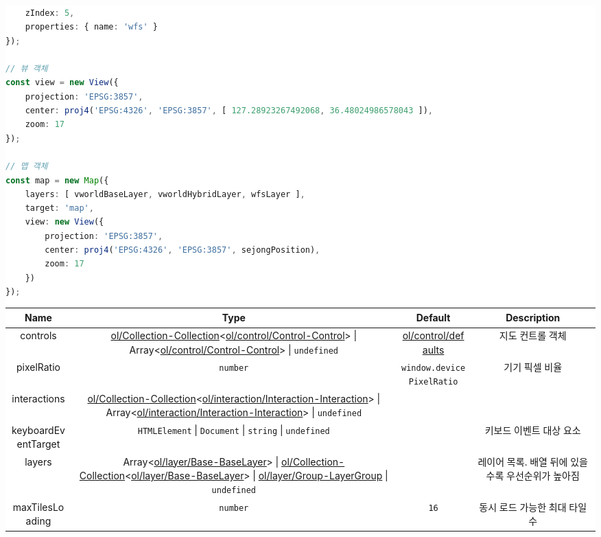 ``` typescript
	zIndex: 5,
	properties: { name: 'wfs' }
});

// 뷰 객체
const view = new View({
	projection: 'EPSG:3857',
	center: proj4('EPSG:4326', 'EPSG:3857', [ 127.28923267492068, 36.48024986578043 ]),
	zoom: 17
});

// 맵 객체
const map = new Map({
	layers: [ vworldBaseLayer, vworldHybridLayer, wfsLayer ],
	target: 'map',
	view: new View({
		projection: 'EPSG:3857',
		center: proj4('EPSG:4326', 'EPSG:3857', sejongPosition),
		zoom: 17
	})
});
```

|        Name         |                                                                                                                                                                                                                                    Type                                                                                                                                                                                                                                    |                                             Default                                             |                          Description                           |
| :-----------------: | :------------------------------------------------------------------------------------------------------------------------------------------------------------------------------------------------------------------------------------------------------------------------------------------------------------------------------------------------------------------------------------------------------------------------------------------------------------------------: | :---------------------------------------------------------------------------------------------: | :------------------------------------------------------------: |
|      controls       |                                                    [ol/Collection-Collection](https://openlayers.org/en/latest/apidoc/module-ol_Collection-Collection.html)<[ol/control/Control-Control](https://openlayers.org/en/latest/apidoc/module-ol_control_Control-Control.html)> &#124; Array<[ol/control/Control-Control](https://openlayers.org/en/latest/apidoc/module-ol_control_Control-Control.html)> &#124; `undefined`                                                    | [ol/control/defaults](https://openlayers.org/en/latest/apidoc/module-ol_control.html#.defaults) |                        지도 컨트롤 객체                        |
|     pixelRatio      |                                                                                                                                                                                                                                  `number`                                                                                                                                                                                                                                  |                                    `window.devicePixelRatio`                                    |                         기기 픽셀 비율                         |
|    interactions     |                            [ol/Collection-Collection](https://openlayers.org/en/latest/apidoc/module-ol_Collection-Collection.html)<[ol/interaction/Interaction-Interaction](https://openlayers.org/en/latest/apidoc/module-ol_interaction_Interaction-Interaction.html)> &#124; Array<[ol/interaction/Interaction-Interaction](https://openlayers.org/en/latest/apidoc/module-ol_interaction_Interaction-Interaction.html)> &#124; `undefined`                            |                                                                                                 |                                                                |
| keyboardEventTarget |                                                                                                                                                                                                     `HTMLElement` &#124; `Document` &#124; `string` &#124; `undefined`                                                                                                                                                                                                     |                                                                                                 |                    키보드 이벤트 대상 요소                     |
|       layers        | Array<[ol/layer/Base-BaseLayer](https://openlayers.org/en/latest/apidoc/module-ol_layer_Base-BaseLayer.html)> &#124; [ol/Collection-Collection](https://openlayers.org/en/latest/apidoc/module-ol_Collection-Collection.html)<[ol/layer/Base-BaseLayer](https://openlayers.org/en/latest/apidoc/module-ol_layer_Base-BaseLayer.html)> &#124; [ol/layer/Group-LayerGroup](https://openlayers.org/en/latest/apidoc/module-ol_layer_Group-LayerGroup.html) &#124; `undefined` |                                                                                                 |       레이어 목록. 배열 뒤에 있을 수록 우선순위가 높아짐       |
|   maxTilesLoading   |                                                                                                                                                                                                                                  `number`                                                                                                                                                                                                                                  |                                              `16`                                               |                 동시 로드 가능한 최대 타일 수                  |
